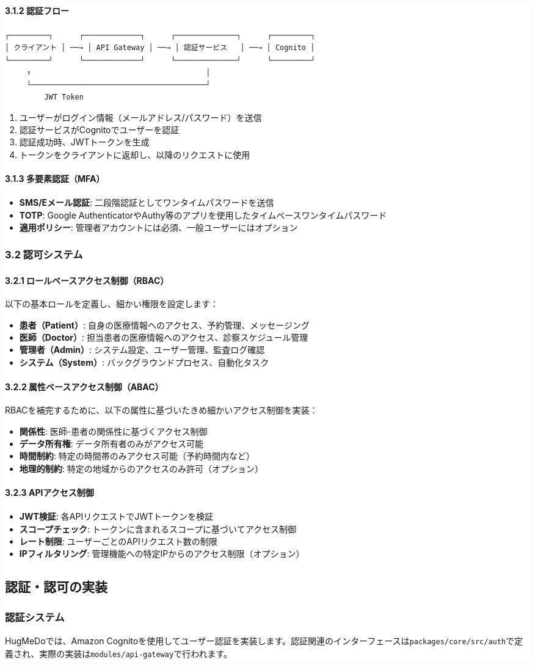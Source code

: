 #### 3.1.2 認証フロー

```
┌─────────┐      ┌─────────────┐      ┌──────────────┐      ┌─────────┐
│ クライアント │ ──→ │ API Gateway │ ──→ │ 認証サービス   │ ──→ │ Cognito │
└─────────┘      └─────────────┘      └──────────────┘      └─────────┘
     ↑                                        │
     └────────────────────────────────────────┘
         JWT Token
```

1. ユーザーがログイン情報（メールアドレス/パスワード）を送信
2. 認証サービスがCognitoでユーザーを認証
3. 認証成功時、JWTトークンを生成
4. トークンをクライアントに返却し、以降のリクエストに使用

#### 3.1.3 多要素認証（MFA）

- **SMS/Eメール認証**: 二段階認証としてワンタイムパスワードを送信
- **TOTP**: Google AuthenticatorやAuthy等のアプリを使用したタイムベースワンタイムパスワード
- **適用ポリシー**: 管理者アカウントには必須、一般ユーザーにはオプション

### 3.2 認可システム

#### 3.2.1 ロールベースアクセス制御（RBAC）

以下の基本ロールを定義し、細かい権限を設定します：

- **患者（Patient）**: 自身の医療情報へのアクセス、予約管理、メッセージング
- **医師（Doctor）**: 担当患者の医療情報へのアクセス、診察スケジュール管理
- **管理者（Admin）**: システム設定、ユーザー管理、監査ログ確認
- **システム（System）**: バックグラウンドプロセス、自動化タスク

#### 3.2.2 属性ベースアクセス制御（ABAC）

RBACを補完するために、以下の属性に基づいたきめ細かいアクセス制御を実装：

- **関係性**: 医師-患者の関係性に基づくアクセス制御
- **データ所有権**: データ所有者のみがアクセス可能
- **時間制約**: 特定の時間帯のみアクセス可能（予約時間内など）
- **地理的制約**: 特定の地域からのアクセスのみ許可（オプション）

#### 3.2.3 APIアクセス制御

- **JWT検証**: 各APIリクエストでJWTトークンを検証
- **スコープチェック**: トークンに含まれるスコープに基づいてアクセス制御
- **レート制限**: ユーザーごとのAPIリクエスト数の制限
- **IPフィルタリング**: 管理機能への特定IPからのアクセス制限（オプション）

## 認証・認可の実装

### 認証システム

HugMeDoでは、Amazon Cognitoを使用してユーザー認証を実装します。認証関連のインターフェースは`packages/core/src/auth`で定義され、実際の実装は`modules/api-gateway`で行われます。
